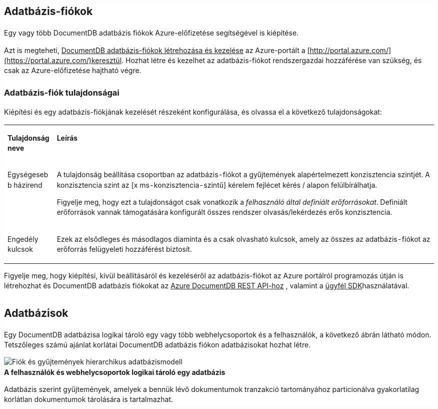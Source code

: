 ## <a name="database-accounts"></a>Adatbázis-fiókok
Egy vagy több DocumentDB adatbázis fiókok Azure-előfizetése segítségével is kiépítése.

Azt is megteheti, [DocumentDB adatbázis-fiókok létrehozása és kezelése](documentdb-create-account.md) az Azure-portált a [http://portal.azure.com/](https://portal.azure.com/)keresztül. Hozhat létre és kezelhet az adatbázis-fiókot rendszergazdai hozzáférése van szükség, és csak az Azure-előfizetése hajtható végre. 

### <a name="database-account-properties"></a>Adatbázis-fiók tulajdonságai
Kiépítési és egy adatbázis-fiókjának kezelését részeként konfigurálása, és olvassa el a következő tulajdonságokat:  

<table border="0" cellspacing="0" cellpadding="0">
    <tbody>
        <tr>
            <td valign="top"><p><strong>Tulajdonság neve</strong></p></td>
            <td valign="top"><p><strong>Leírás</strong></p></td>
        </tr>
        <tr>
            <td valign="top"><p>Egységesebb házirend</p></td>
            <td valign="top"><p>A tulajdonság beállítása csoportban az adatbázis-fiókot a gyűjtemények alapértelmezett konzisztencia szintjét. A konzisztencia szint az [x ms-konzisztencia-szintű] kérelem fejlécet kérés / alapon felülbírálhatja. <p><p>Figyelje meg, hogy ezt a tulajdonságot csak vonatkozik a <i>felhasználó által definiált erőforrásokat</i>. Definiált erőforrások vannak támogatására konfigurált összes rendszer olvasás/lekérdezés erős konzisztencia.</p></td>
        </tr>
        <tr>
            <td valign="top"><p>Engedély kulcsok</p></td>
            <td valign="top"><p>Ezek az elsődleges és másodlagos diaminta és a csak olvasható kulcsok, amely az összes az adatbázis-fiókot az erőforrás felügyeleti hozzáférést biztosít.</p></td>
        </tr>
    </tbody>
</table>

Figyelje meg, hogy kiépítési, kívül beállításáról és kezeléséről az adatbázis-fiókot az Azure portálról programozás útján is létrehozhat és DocumentDB adatbázis fiókokat az [Azure DocumentDB REST API-hoz](https://msdn.microsoft.com/library/azure/dn781481.aspx) , valamint a [ügyfél SDK](https://msdn.microsoft.com/library/azure/dn781482.aspx)használatával.  

## <a name="databases"></a>Adatbázisok
Egy DocumentDB adatbázisa logikai tároló egy vagy több webhelycsoportok és a felhasználók, a következő ábrán látható módon. Tetszőleges számú ajánlat korlátai DocumentDB adatbázis fiókon adatbázisokat hozhat létre.  

![Fiók és gyűjtemények hierarchikus adatbázismodell][2]  
**A felhasználók és webhelycsoportok logikai tároló egy adatbázis**

Adatbázis szerint gyűjtemények, amelyek a bennük lévő dokumentumok tranzakció tartományához particionálva gyakorlatilag korlátlan dokumentumok tárolására is tartalmazhat. 


[1]: media/documentdb-resources/resources1.png
[2]: media/documentdb-resources/resources2.png
[3]: media/documentdb-resources/resources3.png